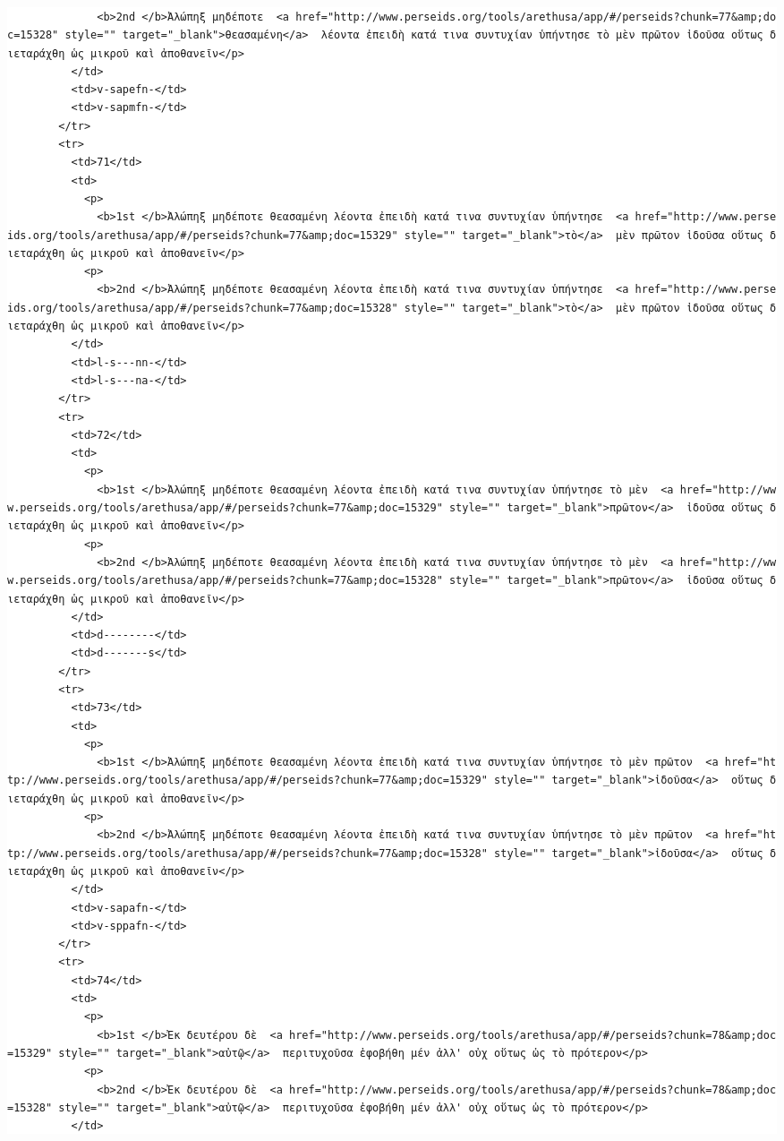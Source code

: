                   <b>2nd </b>Ἀλώπηξ μηδέποτε  <a href="http://www.perseids.org/tools/arethusa/app/#/perseids?chunk=77&amp;doc=15328" style="" target="_blank">θεασαμένη</a>  λέοντα ἐπειδὴ κατά τινα συντυχίαν ὑπήντησε τὸ μὲν πρῶτον ἰδοῦσα οὕτως διεταράχθη ὡς μικροῦ καὶ ἀποθανεῖν</p>
              </td>
              <td>v-sapefn-</td>
              <td>v-sapmfn-</td>
            </tr>
            <tr>
              <td>71</td>
              <td>
                <p>
                  <b>1st </b>Ἀλώπηξ μηδέποτε θεασαμένη λέοντα ἐπειδὴ κατά τινα συντυχίαν ὑπήντησε  <a href="http://www.perseids.org/tools/arethusa/app/#/perseids?chunk=77&amp;doc=15329" style="" target="_blank">τὸ</a>  μὲν πρῶτον ἰδοῦσα οὕτως διεταράχθη ὡς μικροῦ καὶ ἀποθανεῖν</p>
                <p>
                  <b>2nd </b>Ἀλώπηξ μηδέποτε θεασαμένη λέοντα ἐπειδὴ κατά τινα συντυχίαν ὑπήντησε  <a href="http://www.perseids.org/tools/arethusa/app/#/perseids?chunk=77&amp;doc=15328" style="" target="_blank">τὸ</a>  μὲν πρῶτον ἰδοῦσα οὕτως διεταράχθη ὡς μικροῦ καὶ ἀποθανεῖν</p>
              </td>
              <td>l-s---nn-</td>
              <td>l-s---na-</td>
            </tr>
            <tr>
              <td>72</td>
              <td>
                <p>
                  <b>1st </b>Ἀλώπηξ μηδέποτε θεασαμένη λέοντα ἐπειδὴ κατά τινα συντυχίαν ὑπήντησε τὸ μὲν  <a href="http://www.perseids.org/tools/arethusa/app/#/perseids?chunk=77&amp;doc=15329" style="" target="_blank">πρῶτον</a>  ἰδοῦσα οὕτως διεταράχθη ὡς μικροῦ καὶ ἀποθανεῖν</p>
                <p>
                  <b>2nd </b>Ἀλώπηξ μηδέποτε θεασαμένη λέοντα ἐπειδὴ κατά τινα συντυχίαν ὑπήντησε τὸ μὲν  <a href="http://www.perseids.org/tools/arethusa/app/#/perseids?chunk=77&amp;doc=15328" style="" target="_blank">πρῶτον</a>  ἰδοῦσα οὕτως διεταράχθη ὡς μικροῦ καὶ ἀποθανεῖν</p>
              </td>
              <td>d--------</td>
              <td>d-------s</td>
            </tr>
            <tr>
              <td>73</td>
              <td>
                <p>
                  <b>1st </b>Ἀλώπηξ μηδέποτε θεασαμένη λέοντα ἐπειδὴ κατά τινα συντυχίαν ὑπήντησε τὸ μὲν πρῶτον  <a href="http://www.perseids.org/tools/arethusa/app/#/perseids?chunk=77&amp;doc=15329" style="" target="_blank">ἰδοῦσα</a>  οὕτως διεταράχθη ὡς μικροῦ καὶ ἀποθανεῖν</p>
                <p>
                  <b>2nd </b>Ἀλώπηξ μηδέποτε θεασαμένη λέοντα ἐπειδὴ κατά τινα συντυχίαν ὑπήντησε τὸ μὲν πρῶτον  <a href="http://www.perseids.org/tools/arethusa/app/#/perseids?chunk=77&amp;doc=15328" style="" target="_blank">ἰδοῦσα</a>  οὕτως διεταράχθη ὡς μικροῦ καὶ ἀποθανεῖν</p>
              </td>
              <td>v-sapafn-</td>
              <td>v-sppafn-</td>
            </tr>
            <tr>
              <td>74</td>
              <td>
                <p>
                  <b>1st </b>Ἐκ δευτέρου δὲ  <a href="http://www.perseids.org/tools/arethusa/app/#/perseids?chunk=78&amp;doc=15329" style="" target="_blank">αὐτῷ</a>  περιτυχοῦσα ἐφοβήθη μέν ἀλλ' οὐχ οὕτως ὡς τὸ πρότερον</p>
                <p>
                  <b>2nd </b>Ἐκ δευτέρου δὲ  <a href="http://www.perseids.org/tools/arethusa/app/#/perseids?chunk=78&amp;doc=15328" style="" target="_blank">αὐτῷ</a>  περιτυχοῦσα ἐφοβήθη μέν ἀλλ' οὐχ οὕτως ὡς τὸ πρότερον</p>
              </td>